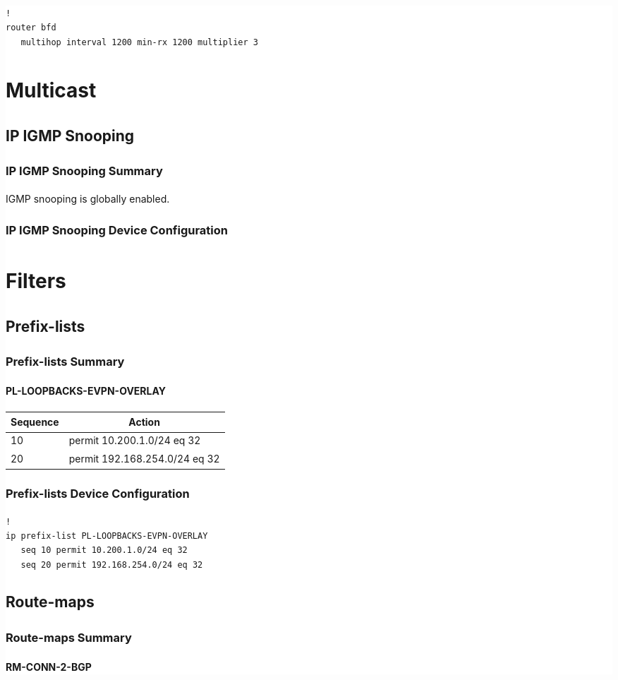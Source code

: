```eos
!
router bfd
   multihop interval 1200 min-rx 1200 multiplier 3
```

# Multicast

## IP IGMP Snooping

### IP IGMP Snooping Summary

IGMP snooping is globally enabled.


### IP IGMP Snooping Device Configuration

```eos
```

# Filters

## Prefix-lists

### Prefix-lists Summary

#### PL-LOOPBACKS-EVPN-OVERLAY

| Sequence | Action |
| -------- | ------ |
| 10 | permit 10.200.1.0/24 eq 32 |
| 20 | permit 192.168.254.0/24 eq 32 |

### Prefix-lists Device Configuration

```eos
!
ip prefix-list PL-LOOPBACKS-EVPN-OVERLAY
   seq 10 permit 10.200.1.0/24 eq 32
   seq 20 permit 192.168.254.0/24 eq 32
```

## Route-maps

### Route-maps Summary

#### RM-CONN-2-BGP
